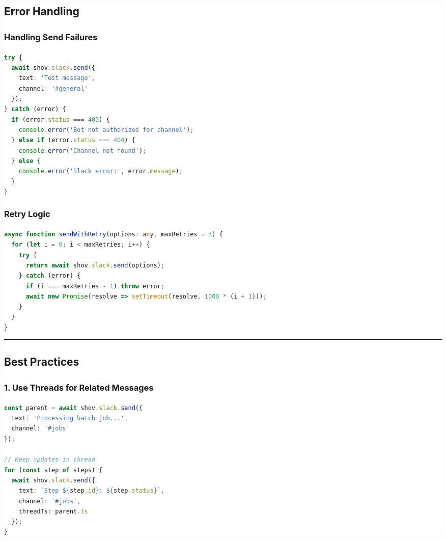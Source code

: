 
## Error Handling

### Handling Send Failures

```typescript
try {
  await shov.slack.send({
    text: 'Test message',
    channel: '#general'
  });
} catch (error) {
  if (error.status === 403) {
    console.error('Bot not authorized for channel');
  } else if (error.status === 404) {
    console.error('Channel not found');
  } else {
    console.error('Slack error:', error.message);
  }
}
```

### Retry Logic

```typescript
async function sendWithRetry(options: any, maxRetries = 3) {
  for (let i = 0; i < maxRetries; i++) {
    try {
      return await shov.slack.send(options);
    } catch (error) {
      if (i === maxRetries - 1) throw error;
      await new Promise(resolve => setTimeout(resolve, 1000 * (i + 1)));
    }
  }
}
```

---

## Best Practices

### 1. **Use Threads for Related Messages**

```typescript
const parent = await shov.slack.send({
  text: 'Processing batch job...',
  channel: '#jobs'
});

// Keep updates in thread
for (const step of steps) {
  await shov.slack.send({
    text: `Step ${step.id}: ${step.status}`,
    channel: '#jobs',
    threadTs: parent.ts
  });
}
```
